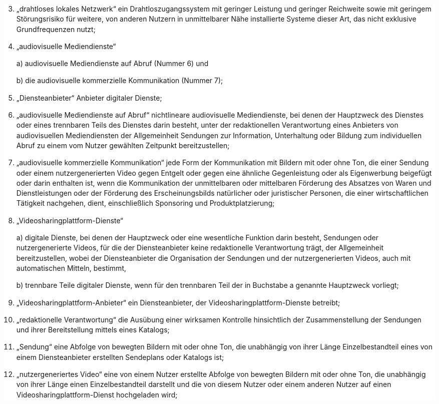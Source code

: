 
3.  „drahtloses lokales Netzwerk“ ein Drahtloszugangssystem mit geringer Leistung und geringer Reichweite sowie mit geringem Störungsrisiko für weitere, von anderen Nutzern in unmittelbarer Nähe installierte Systeme dieser Art, das nicht exklusive Grundfrequenzen nutzt;


4.  „audiovisuelle Mediendienste“

    a)  audiovisuelle Mediendienste auf Abruf (Nummer 6) und


    b)  die audiovisuelle kommerzielle Kommunikation (Nummer 7);





5.  „Diensteanbieter“ Anbieter digitaler Dienste;


6.  „audiovisuelle Mediendienste auf Abruf“ nichtlineare audiovisuelle Mediendienste, bei denen der Hauptzweck des Dienstes oder eines trennbaren Teils des Dienstes darin besteht, unter der redaktionellen Verantwortung eines Anbieters von audiovisuellen Mediendiensten der Allgemeinheit Sendungen zur Information, Unterhaltung oder Bildung zum individuellen Abruf zu einem vom Nutzer gewählten Zeitpunkt bereitzustellen;


7.  „audiovisuelle kommerzielle Kommunikation“ jede Form der Kommunikation mit Bildern mit oder ohne Ton, die einer Sendung oder einem nutzergenerierten Video gegen Entgelt oder gegen eine ähnliche Gegenleistung oder als Eigenwerbung beigefügt oder darin enthalten ist, wenn die Kommunikation der unmittelbaren oder mittelbaren Förderung des Absatzes von Waren und Dienstleistungen oder der Förderung des Erscheinungsbilds natürlicher oder juristischer Personen, die einer wirtschaftlichen Tätigkeit nachgehen, dient, einschließlich Sponsoring und Produktplatzierung;


8.  „Videosharingplattform-Dienste“

    a)  digitale Dienste, bei denen der Hauptzweck oder eine wesentliche Funktion darin besteht, Sendungen oder nutzergenerierte Videos, für die der Diensteanbieter keine redaktionelle Verantwortung trägt, der Allgemeinheit bereitzustellen, wobei der Diensteanbieter die Organisation der Sendungen und der nutzergenerierten Videos, auch mit automatischen Mitteln, bestimmt,


    b)  trennbare Teile digitaler Dienste, wenn für den trennbaren Teil der in Buchstabe a genannte Hauptzweck vorliegt;





9.  „Videosharingplattform-Anbieter“ ein Diensteanbieter, der Videosharingplattform-Dienste betreibt;


10. „redaktionelle Verantwortung“ die Ausübung einer wirksamen Kontrolle hinsichtlich der Zusammenstellung der Sendungen und ihrer Bereitstellung mittels eines Katalogs;


11. „Sendung“ eine Abfolge von bewegten Bildern mit oder ohne Ton, die unabhängig von ihrer Länge Einzelbestandteil eines von einem Diensteanbieter erstellten Sendeplans oder Katalogs ist;


12. „nutzergeneriertes Video“ eine von einem Nutzer erstellte Abfolge von bewegten Bildern mit oder ohne Ton, die unabhängig von ihrer Länge einen Einzelbestandteil darstellt und die von diesem Nutzer oder einem anderen Nutzer auf einen Videosharingplattform-Dienst hochgeladen wird;

